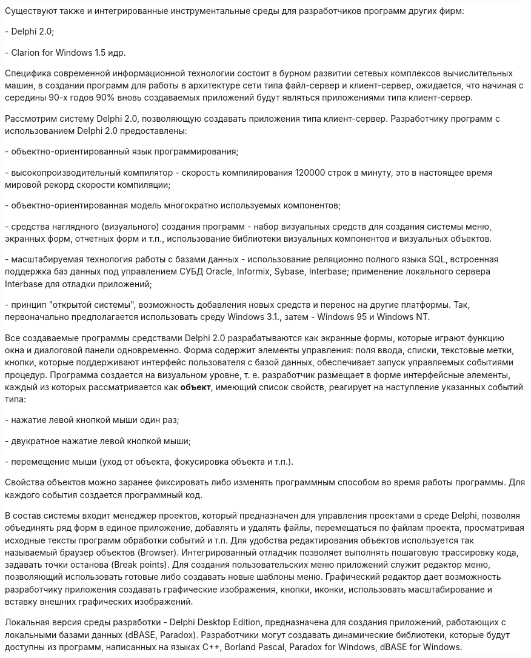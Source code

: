 Существуют также и интегрированные инструментальные среды для разработчиков программ других фирм:

\- Delphi 2.0;

\- Clarion for Windows 1.5 идр.

Специфика современной информационной технологии состоит в бурном развитии сетевых комплексов вычислительных машин, в создании программ для работы в архитектуре сети типа файл-сервер и клиент-сервер, ожидается, что начиная с середины 90-х годов 90% вновь создаваемых приложений будут являться приложениями типа клиент-сервер.

Рассмотрим систему Delphi 2.0, позволяющую создавать приложения типа клиент-сервер. Разработчику программ с использованием Delphi 2.0 предоставлены:

\- объектно-ориентированный язык программирования;

\- высокопроизводительный компилятор - скорость компилирования 120000 строк в минуту, это в настоящее время мировой рекорд скорости компиляции;

\- объектно-ориентированная модель многократно используемых компонентов;

\- средства наглядного (визуального) создания программ - набор визуальных средств для создания системы меню, экранных форм, отчетных форм и т.п., использование библиотеки визуальных компонентов и визуальных объектов.

\- масштабируемая технология работы с базами данных - использование реляционно полного языка SQL, встроенная поддержка баз данных под управлением СУБД Oracle, Informix, Sybase, Interbase; применение локального сервера Interbase для отладки приложений;

\- принцип "открытой системы", возможность добавления новых средств и перенос на другие платформы. Так, первоначально предполагается использовать среду Windows 3.1., затем - Windows 95 и Windows NT.

Все создаваемые программы средствами Delphi 2.0 разрабатываются как экранные формы, которые играют функцию окна и диалоговой панели одновременно. Форма содержит элементы управления: поля ввода, списки, текстовые метки, кнопки, которые поддерживают интерфейс пользователя с базой данных, обеспечивает запуск управляемых событиями процедур. Программа создается на визуальном уровне, т. е. разработчик размещает в форме интерфейсные элементы, каждый из которых рассматривается как **объект**, имеющий список свойств, реагирует на наступление указанных событий типа:

\- нажатие левой кнопкой мыши один раз;

\- двукратное нажатие левой кнопкой мыши;

\- перемещение мыши (уход от объекта, фокусировка объекта и т.п.).

Свойства объектов можно заранее фиксировать либо изменять программным способом во время работы программы. Для каждого события создается программный код.

В состав системы входит менеджер проектов, который предназначен для управления проектами в среде Delphi, позволяя объединять ряд форм в единое приложение, добавлять и удалять файлы, перемещаться по файлам проекта, просматривая исходные тексты программ обработки событий и т.п. Для удобства редактирования объектов используется так называемый браузер объектов (Browser). Интегрированный отладчик позволяет выполнять пошаговую трассировку кода, задавать точки останова (Break points). Для создания пользовательских меню приложений служит редактор меню, позволяющий использовать готовые либо создавать новые шаблоны меню. Графический редактор дает возможность разработчику приложения создавать графические изображения, кнопки, иконки, использовать масштабирование и вставку внешних графических изображений.

Локальная версия среды разработки - Delphi Desktop Edition, предназначена для создания приложений, работающих с локальными базами данных (dBASE, Paradox). Разработчики могут создавать динамические библиотеки, которые будут доступны из программ, написанных на языках C++, Borland Pascal, Paradox for Windows, dBASE for Windows.

